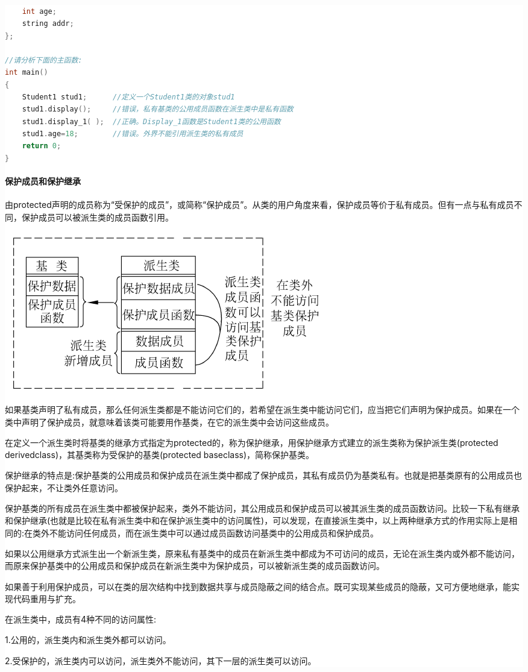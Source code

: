 ```cpp
	int age;
	string addr;
};

//请分析下面的主函数:
int main()
{
	Student1 stud1;      //定义一个Student1类的对象stud1
	stud1.display();     //错误，私有基类的公用成员函数在派生类中是私有函数
	stud1.display_1( );  //正确。Display_1函数是Student1类的公用函数
	stud1.age=18;        //错误。外界不能引用派生类的私有成员
	return 0;
}
```

#### 保护成员和保护继承

由protected声明的成员称为“受保护的成员”，或简称“保护成员”。从类的用户角度来看，保护成员等价于私有成员。但有一点与私有成员不同，保护成员可以被派生类的成员函数引用。

![](/images/posts/C++/107.png)

如果基类声明了私有成员，那么任何派生类都是不能访问它们的，若希望在派生类中能访问它们，应当把它们声明为保护成员。如果在一个类中声明了保护成员，就意味着该类可能要用作基类，在它的派生类中会访问这些成员。

在定义一个派生类时将基类的继承方式指定为protected的，称为保护继承，用保护继承方式建立的派生类称为保护派生类(protected derivedclass)，其基类称为受保护的基类(protected baseclass)，简称保护基类。

保护继承的特点是:保护基类的公用成员和保护成员在派生类中都成了保护成员，其私有成员仍为基类私有。也就是把基类原有的公用成员也保护起来，不让类外任意访问。

保护基类的所有成员在派生类中都被保护起来，类外不能访问，其公用成员和保护成员可以被其派生类的成员函数访问。比较一下私有继承和保护继承(也就是比较在私有派生类中和在保护派生类中的访问属性)，可以发现，在直接派生类中，以上两种继承方式的作用实际上是相同的:在类外不能访问任何成员，而在派生类中可以通过成员函数访问基类中的公用成员和保护成员。

如果以公用继承方式派生出一个新派生类，原来私有基类中的成员在新派生类中都成为不可访问的成员，无论在派生类内或外都不能访问，而原来保护基类中的公用成员和保护成员在新派生类中为保护成员，可以被新派生类的成员函数访问。

如果善于利用保护成员，可以在类的层次结构中找到数据共享与成员隐蔽之间的结合点。既可实现某些成员的隐蔽，又可方便地继承，能实现代码重用与扩充。

在派生类中，成员有4种不同的访问属性:

1.公用的，派生类内和派生类外都可以访问。

2.受保护的，派生类内可以访问，派生类外不能访问，其下一层的派生类可以访问。
